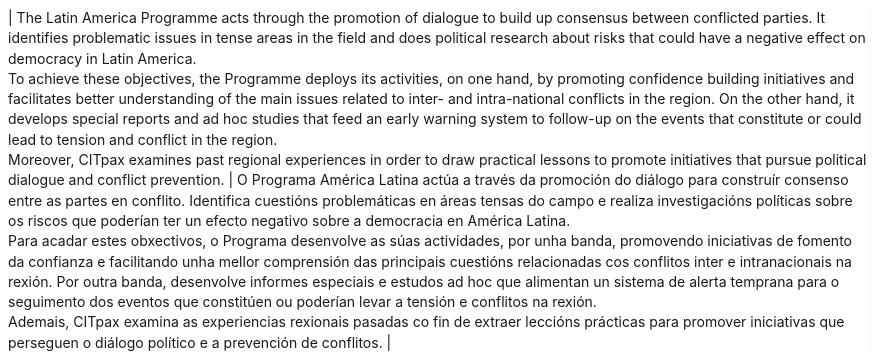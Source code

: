 | The Latin America Programme acts through the promotion of dialogue to build up consensus between conflicted parties. It identifies problematic issues in tense areas in the field and does political research about risks that could have a negative effect on democracy in Latin America.<br/>To achieve these objectives, the Programme deploys its activities, on one hand, by promoting confidence building initiatives and facilitates better understanding of the main issues related to inter- and intra-national conflicts in the region. On the other hand, it develops special reports and ad hoc studies that feed an early warning system to follow-up on the events that constitute or could lead to tension and conflict in the region.<br/>Moreover, CITpax examines past regional experiences in order to draw practical lessons to promote initiatives that pursue political dialogue and conflict prevention. | O Programa América Latina actúa a través da promoción do diálogo para construír consenso entre as partes en conflito. Identifica cuestións problemáticas en áreas tensas do campo e realiza investigacións políticas sobre os riscos que poderían ter un efecto negativo sobre a democracia en América Latina.<br/>Para acadar estes obxectivos, o Programa desenvolve as súas actividades, por unha banda, promovendo iniciativas de fomento da confianza e facilitando unha mellor comprensión das principais cuestións relacionadas cos conflitos inter e intranacionais na rexión. Por outra banda, desenvolve informes especiais e estudos ad hoc que alimentan un sistema de alerta temprana para o seguimento dos eventos que constitúen ou poderían levar a tensión e conflitos na rexión.<br/>Ademais, CITpax examina as experiencias rexionais pasadas co fin de extraer leccións prácticas para promover iniciativas que perseguen o diálogo político e a prevención de conflitos. |